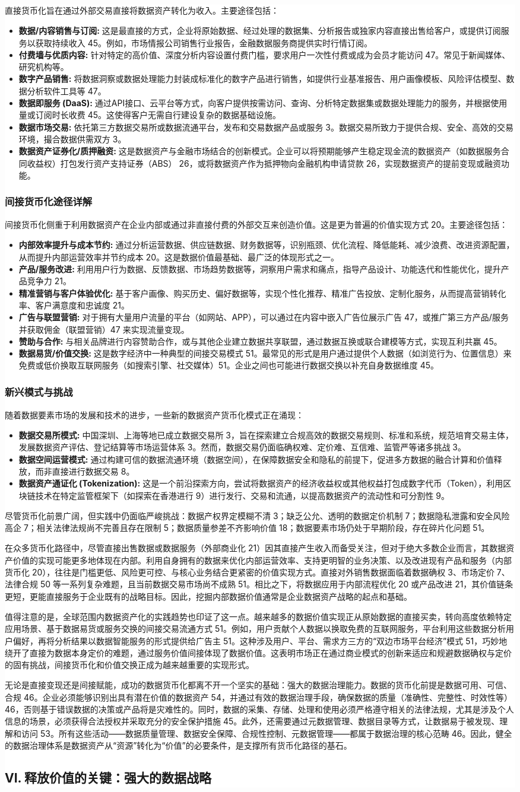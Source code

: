 直接货币化旨在通过外部交易直接将数据资产转化为收入。主要途径包括：

* **数据/内容销售与订阅:** 这是最直接的方式，企业将原始数据、经过处理的数据集、分析报告或独家内容直接出售给客户，或提供订阅服务以获取持续收入 45。例如，市场情报公司销售行业报告，金融数据服务商提供实时行情订阅。  
* **付费墙与优质内容:** 针对特定的高价值、深度分析内容设置付费门槛，要求用户一次性付费或成为会员才能访问 47。常见于新闻媒体、研究机构等。  
* **数字产品销售:** 将数据洞察或数据处理能力封装成标准化的数字产品进行销售，如提供行业基准报告、用户画像模板、风险评估模型、数据分析软件工具等 47。  
* **数据即服务 (DaaS):** 通过API接口、云平台等方式，向客户提供按需访问、查询、分析特定数据集或数据处理能力的服务，并根据使用量或订阅时长收费 45。这使得客户无需自行建设复杂的数据基础设施。  
* **数据市场交易:** 依托第三方数据交易所或数据流通平台，发布和交易数据产品或服务 3。数据交易所致力于提供合规、安全、高效的交易环境，撮合数据供需双方 3。  
* **数据资产证券化/质押融资:** 这是数据资产与金融市场结合的创新模式。企业可以将预期能够产生稳定现金流的数据资产（如数据服务合同收益权）打包发行资产支持证券（ABS） 26，或将数据资产作为抵押物向金融机构申请贷款 26，实现数据资产的提前变现或融资功能。

### **间接货币化途径详解**

间接货币化侧重于利用数据资产在企业内部或通过非直接付费的外部交互来创造价值。这是更为普遍的价值实现方式 20。主要途径包括：

* **内部效率提升与成本节约:** 通过分析运营数据、供应链数据、财务数据等，识别瓶颈、优化流程、降低能耗、减少浪费、改进资源配置，从而提升内部运营效率并节约成本 20。这是数据价值最基础、最广泛的体现形式之一。  
* **产品/服务改进:** 利用用户行为数据、反馈数据、市场趋势数据等，洞察用户需求和痛点，指导产品设计、功能迭代和性能优化，提升产品竞争力 21。  
* **精准营销与客户体验优化:** 基于客户画像、购买历史、偏好数据等，实现个性化推荐、精准广告投放、定制化服务，从而提高营销转化率、客户满意度和忠诚度 21。  
* **广告与联盟营销:** 对于拥有大量用户流量的平台（如网站、APP），可以通过在内容中嵌入广告位展示广告 47，或推广第三方产品/服务并获取佣金（联盟营销）47 来实现流量变现。  
* **赞助与合作:** 与相关品牌进行内容赞助合作，或与其他企业建立数据共享联盟，通过数据互换或联合建模等方式，实现互利共赢 45。  
* **数据易货/价值交换:** 这是数字经济中一种典型的间接交易模式 51。最常见的形式是用户通过提供个人数据（如浏览行为、位置信息）来免费或低价换取互联网服务（如搜索引擎、社交媒体）51。企业之间也可能进行数据交换以补充自身数据维度 45。

### **新兴模式与挑战**

随着数据要素市场的发展和技术的进步，一些新的数据资产货币化模式正在涌现：

* **数据交易所模式:** 中国深圳、上海等地已成立数据交易所 3，旨在探索建立合规高效的数据交易规则、标准和系统，规范培育交易主体，发展数据资产评估、登记结算等市场运营体系 3。然而，数据交易仍面临确权难、定价难、互信难、监管严等诸多挑战 3。  
* **数据空间运营模式:** 通过构建可信的数据流通环境（数据空间），在保障数据安全和隐私的前提下，促进多方数据的融合计算和价值释放，而非直接进行数据交易 8。  
* **数据资产通证化 (Tokenization):** 这是一个前沿探索方向，尝试将数据资产的经济收益权或其他权益打包成数字代币（Token），利用区块链技术在特定监管框架下（如探索在香港进行 9）进行发行、交易和流通，以提高数据资产的流动性和可分割性 9。

尽管货币化前景广阔，但实践中仍面临严峻挑战：数据产权界定模糊不清 3；缺乏公允、透明的数据定价机制 7；数据隐私泄露和安全风险高企 7；相关法律法规尚不完善且存在限制 5；数据质量参差不齐影响价值 18；数据要素市场仍处于早期阶段，存在碎片化问题 51。

在众多货币化路径中，尽管直接出售数据或数据服务（外部商业化 21）因其直接产生收入而备受关注，但对于绝大多数企业而言，其数据资产价值的实现可能更多地体现在内部。利用自身拥有的数据来优化内部运营效率、支持更明智的业务决策、以及改进现有产品和服务（内部货币化 20），往往是门槛更低、风险更可控、与核心业务结合更紧密的价值实现方式。直接对外销售数据面临着数据确权 3、市场定价 7、法律合规 50 等一系列复杂难题，且当前数据交易市场尚不成熟 51。相比之下，将数据应用于内部流程优化 20 或产品改进 21，其价值链条更短，更能直接服务于企业既有的战略目标。因此，挖掘内部数据价值通常是企业数据资产战略的起点和基础。

值得注意的是，全球范围内数据资产化的实践趋势也印证了这一点。越来越多的数据价值实现正从原始数据的直接买卖，转向高度依赖特定应用场景、基于数据易货或服务交换的间接交易流通方式 51。例如，用户贡献个人数据以换取免费的互联网服务，平台利用这些数据分析用户偏好，再将分析结果以数据智能服务的形式提供给广告主 51。这种涉及用户、平台、需求方三方的“双边市场平台经济”模式 51，巧妙地绕开了直接为数据本身定价的难题，通过服务价值间接体现了数据价值。这表明市场正在通过商业模式的创新来适应和规避数据确权与定价的固有挑战，间接货币化和价值交换正成为越来越重要的实现形式。

无论是直接变现还是间接赋能，成功的数据货币化都离不开一个坚实的基础：强大的数据治理能力。数据的货币化前提是数据可用、可信、合规 46。企业必须能够识别出具有潜在价值的数据资产 54，并通过有效的数据治理手段，确保数据的质量（准确性、完整性、时效性等）46，否则基于错误数据的决策或产品将是灾难性的。同时，数据的采集、存储、处理和使用必须严格遵守相关的法律法规，尤其是涉及个人信息的场景，必须获得合法授权并采取充分的安全保护措施 45。此外，还需要通过元数据管理、数据目录等方式，让数据易于被发现、理解和访问 53。所有这些活动——数据质量管理、数据安全保障、合规性控制、元数据管理——都属于数据治理的核心范畴 46。因此，健全的数据治理体系是数据资产从“资源”转化为“价值”的必要条件，是支撑所有货币化路径的基石。

## **VI. 释放价值的关键：强大的数据战略**
